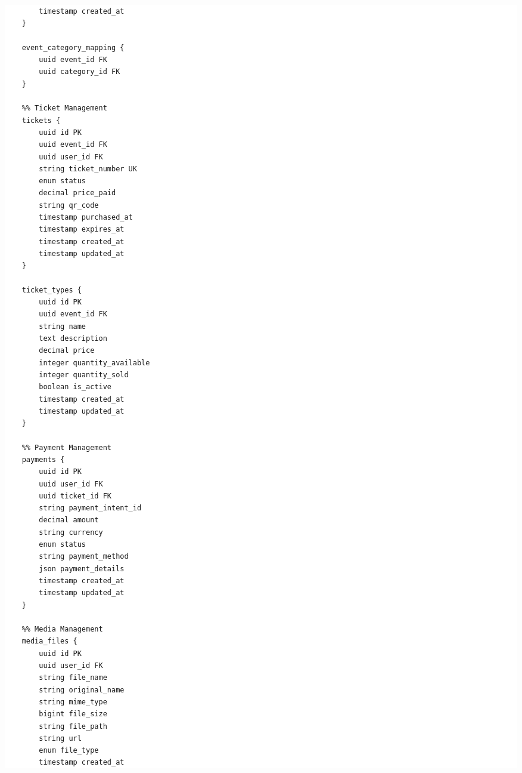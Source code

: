 ```mermaid
        timestamp created_at
    }
    
    event_category_mapping {
        uuid event_id FK
        uuid category_id FK
    }
    
    %% Ticket Management
    tickets {
        uuid id PK
        uuid event_id FK
        uuid user_id FK
        string ticket_number UK
        enum status
        decimal price_paid
        string qr_code
        timestamp purchased_at
        timestamp expires_at
        timestamp created_at
        timestamp updated_at
    }
    
    ticket_types {
        uuid id PK
        uuid event_id FK
        string name
        text description
        decimal price
        integer quantity_available
        integer quantity_sold
        boolean is_active
        timestamp created_at
        timestamp updated_at
    }
    
    %% Payment Management
    payments {
        uuid id PK
        uuid user_id FK
        uuid ticket_id FK
        string payment_intent_id
        decimal amount
        string currency
        enum status
        string payment_method
        json payment_details
        timestamp created_at
        timestamp updated_at
    }
    
    %% Media Management
    media_files {
        uuid id PK
        uuid user_id FK
        string file_name
        string original_name
        string mime_type
        bigint file_size
        string file_path
        string url
        enum file_type
        timestamp created_at
```
